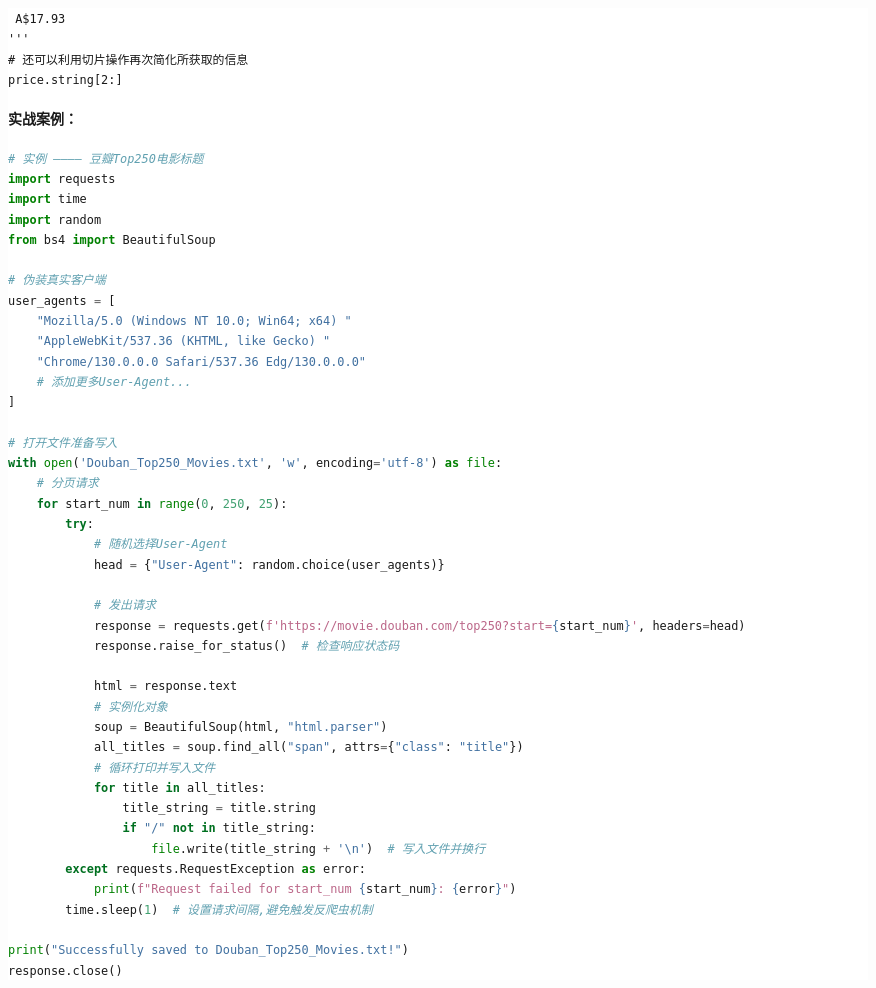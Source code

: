 ```apl
 A$17.93
'''
# 还可以利用切片操作再次简化所获取的信息
price.string[2:]
```

#### 实战案例：

```python
# 实例 ———— 豆瓣Top250电影标题
import requests
import time
import random
from bs4 import BeautifulSoup

# 伪装真实客户端
user_agents = [
    "Mozilla/5.0 (Windows NT 10.0; Win64; x64) "
    "AppleWebKit/537.36 (KHTML, like Gecko) "
    "Chrome/130.0.0.0 Safari/537.36 Edg/130.0.0.0"
    # 添加更多User-Agent...
]

# 打开文件准备写入
with open('Douban_Top250_Movies.txt', 'w', encoding='utf-8') as file:
    # 分页请求
    for start_num in range(0, 250, 25):
        try:
            # 随机选择User-Agent
            head = {"User-Agent": random.choice(user_agents)}

            # 发出请求
            response = requests.get(f'https://movie.douban.com/top250?start={start_num}', headers=head)
            response.raise_for_status()  # 检查响应状态码

            html = response.text
            # 实例化对象
            soup = BeautifulSoup(html, "html.parser")
            all_titles = soup.find_all("span", attrs={"class": "title"})
            # 循环打印并写入文件
            for title in all_titles:
                title_string = title.string
                if "/" not in title_string:
                    file.write(title_string + '\n')  # 写入文件并换行
        except requests.RequestException as error:
            print(f"Request failed for start_num {start_num}: {error}")
        time.sleep(1)  # 设置请求间隔,避免触发反爬虫机制

print("Successfully saved to Douban_Top250_Movies.txt!")
response.close()
```
